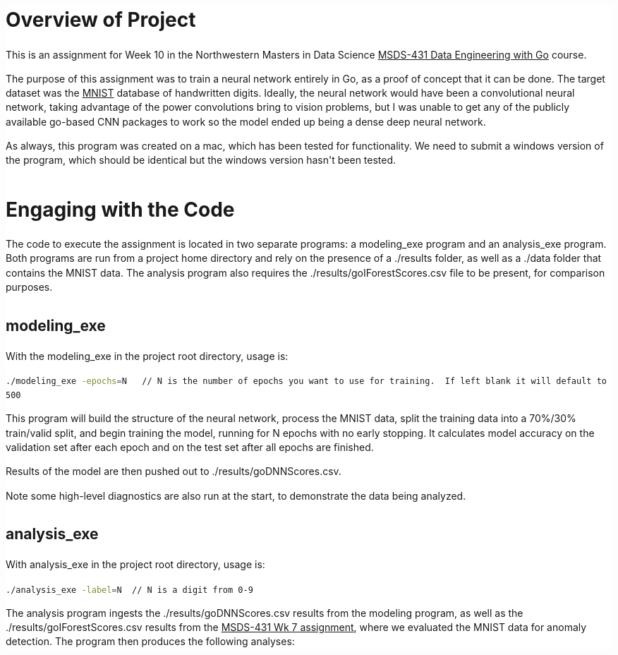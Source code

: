 
# Overview of Project

This is an assignment for Week 10 in the Northwestern Masters in Data Science [MSDS-431 Data Engineering with Go](https://msdsgo.netlify.app/data-engineering-with-go/) course.

The purpose of this assignment was to train a neural network entirely in Go, as a proof of concept that it can be done.  The target dataset was the [MNIST](https://en.wikipedia.org/wiki/MNIST_database) database of handwritten digits.  Ideally, the neural network would have been a convolutional neural network, taking advantage of the power convolutions bring to vision problems, but I was unable to get any of the publicly available go-based CNN packages to work so the model ended up being a dense deep neural network.

As always, this program was created on a mac, which has been tested for functionality.  We need to submit a windows version of the program, which should be identical but the windows version hasn't been tested.

# Engaging with the Code

The code to execute the assignment is located in two separate programs: a modeling_exe program and an analysis_exe program.  Both programs are run from a project home directory and rely on the presence of a ./results folder, as well as a ./data folder that contains the MNIST data.  The analysis program also requires the ./results/goIForestScores.csv file to be present, for comparison purposes.

## modeling_exe

With the modeling_exe in the project root directory, usage is:

```bash
./modeling_exe -epochs=N   // N is the number of epochs you want to use for training.  If left blank it will default to 500
```

This program will build the structure of the neural network, process the MNIST data, split the training data into a 70%/30% train/valid split, and begin training the model, running for N epochs with no early stopping.  It calculates model accuracy on the validation set after each epoch and on the test set after all epochs are finished.

Results of the model are then pushed out to ./results/goDNNScores.csv.

Note some high-level diagnostics are also run at the start, to demonstrate the data being analyzed.

## analysis_exe

With analysis_exe in the project root directory, usage is:

```bash
./analysis_exe -label=N  // N is a digit from 0-9
```

The analysis program ingests the ./results/goDNNScores.csv results from the modeling program, as well as the ./results/goIForestScores.csv results from the [MSDS-431 Wk 7 assignment](https://github.com/weswest/msds431wk7), where we evaluated the MNIST data for anomaly detection.  The program then produces the following analyses:
